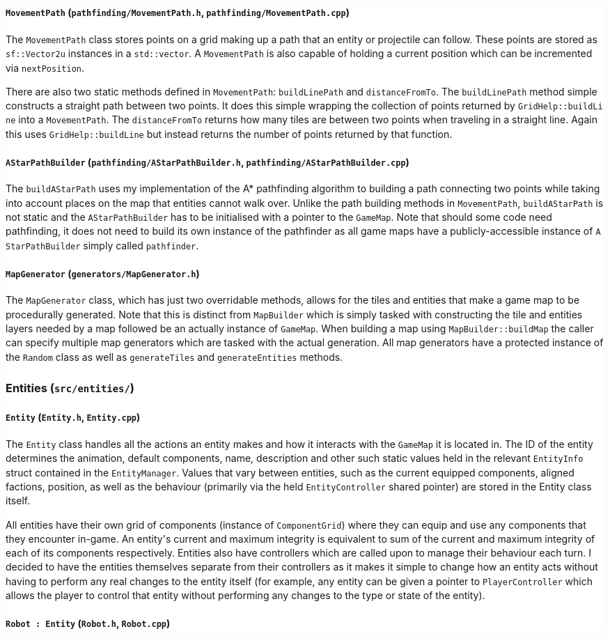 #### `MovementPath` (`pathfinding/MovementPath.h`, `pathfinding/MovementPath.cpp`)

The `MovementPath` class stores points on a grid making up a path that an entity or projectile can follow. These points are stored as `sf::Vector2u` instances in a `std::vector`. A `MovementPath` is also capable of holding a current position which can be incremented via `nextPosition`.

There are also two static methods defined in `MovementPath`: `buildLinePath` and `distanceFromTo`. The `buildLinePath` method simple constructs a straight path between two points. It does this simple wrapping the collection of points returned by `GridHelp::buildLine` into a `MovementPath`. The `distanceFromTo` returns how many tiles are between two points when traveling in a straight line. Again this uses `GridHelp::buildLine` but instead returns the number of points returned by that function.

#### `AStarPathBuilder` (`pathfinding/AStarPathBuilder.h`, `pathfinding/AStarPathBuilder.cpp`)

The `buildAStarPath` uses my implementation of the A* pathfinding algorithm to building a path connecting two points while taking into account places on the map that entities cannot walk over. Unlike the path building methods in `MovementPath`, `buildAStarPath` is not static and the `AStarPathBuilder` has to be initialised with a pointer to the `GameMap`. Note that should some code need pathfinding, it does not need to build its own instance of the pathfinder as all game maps have a publicly-accessible instance of `AStarPathBuilder` simply called `pathfinder`.

#### `MapGenerator` (`generators/MapGenerator.h`)

The `MapGenerator` class, which has just two overridable methods, allows for the tiles and entities that make a game map to be procedurally generated. Note that this is distinct from `MapBuilder` which is simply tasked with constructing the tile and entities layers needed by a map followed be an actually instance of `GameMap`. When building a map using `MapBuilder::buildMap` the caller can specify multiple map generators which are tasked with the actual generation. All map generators have a protected instance of the `Random` class as well as `generateTiles` and `generateEntities` methods.

### Entities (`src/entities/`)

#### `Entity` (`Entity.h`, `Entity.cpp`)

The `Entity` class handles all the actions an entity makes and how it interacts with the `GameMap` it is located in. The ID of the entity determines the animation, default components, name, description and other such static values held in the relevant `EntityInfo` struct contained in the `EntityManager`. Values that vary between entities, such as the current equipped components, aligned factions, position, as well as the behaviour (primarily via the held `EntityController` shared pointer) are stored in the Entity class itself.

All entities have their own grid of components (instance of `ComponentGrid`) where they can equip and use any components that they encounter in-game. An entity's current and maximum integrity is equivalent to sum of the current and maximum integrity of each of its components respectively. Entities also have controllers which are called upon to manage their behaviour each turn. I decided to have the entities themselves separate from their controllers as it makes it simple to change how an entity acts without having to perform any real changes to the entity itself (for example, any entity can be given a pointer to `PlayerController` which allows the player to control that entity without performing any changes to the type or state of the entity).

#### `Robot : Entity` (`Robot.h`, `Robot.cpp`)
